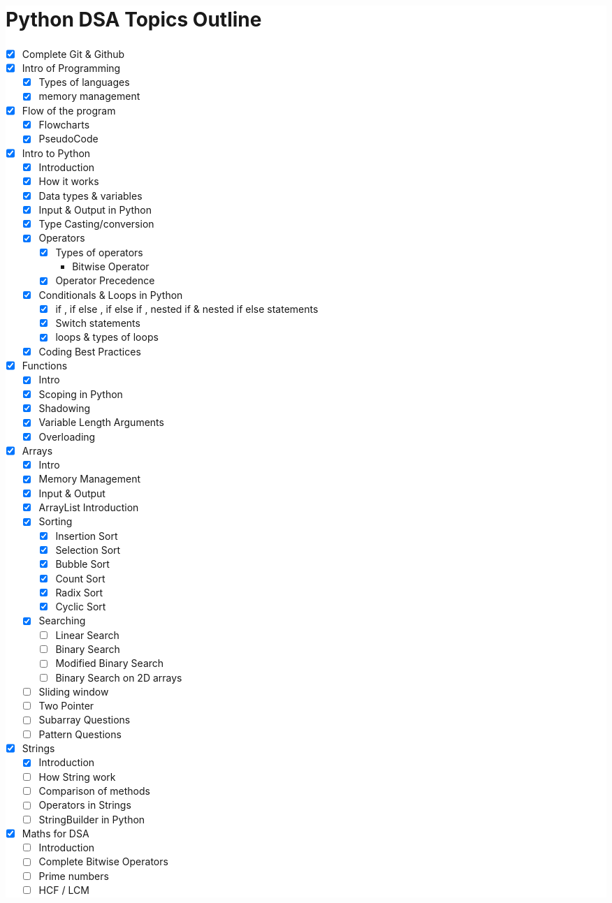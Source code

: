 # Python DSA Topics Outline

- [x] Complete Git & Github
- [x] Intro of Programming
    - [x] Types of languages
    - [x] memory management
- [x] Flow of the program
    - [x] Flowcharts
    - [x] PseudoCode
- [x] Intro to Python
    - [x] Introduction
    - [x] How it works
    - [x] Data types & variables
    - [x] Input & Output in Python
    - [x] Type Casting/conversion  
    - [x] Operators 
        - [x] Types of operators 
            - Bitwise Operator
        - [x] Operator Precedence
    - [x] Conditionals & Loops in Python 
        - [x] if , if else , if else if , nested if & nested if else statements
        - [x] Switch statements
        - [x] loops & types of loops
    - [x] Coding Best Practices  
- [x] Functions
    - [x] Intro
    - [x] Scoping in Python
    - [x] Shadowing
    - [x] Variable Length Arguments 
    - [x] Overloading
- [x] Arrays
    - [x] Intro
    - [x] Memory Management
    - [x] Input & Output
    - [x] ArrayList Introduction
    - [x] Sorting
        - [x] Insertion Sort
        - [x] Selection Sort
        - [x] Bubble Sort
        - [x] Count Sort
        - [x] Radix Sort
        - [x] Cyclic Sort
    - [x] Searching
        - [ ] Linear Search   
        - [ ] Binary Search
        - [ ] Modified Binary Search
        - [ ] Binary Search on 2D arrays
    - [ ] Sliding window
    - [ ] Two Pointer
    - [ ] Subarray Questions
    - [ ] Pattern Questions
- [x] Strings
    - [x] Introduction
    - [ ] How String work
    - [ ] Comparison of methods
    - [ ] Operators in Strings
    - [ ] StringBuilder in Python
- [x] Maths for DSA
    - [ ] Introduction
    - [ ] Complete Bitwise Operators
    - [ ] Prime numbers
    - [ ] HCF / LCM